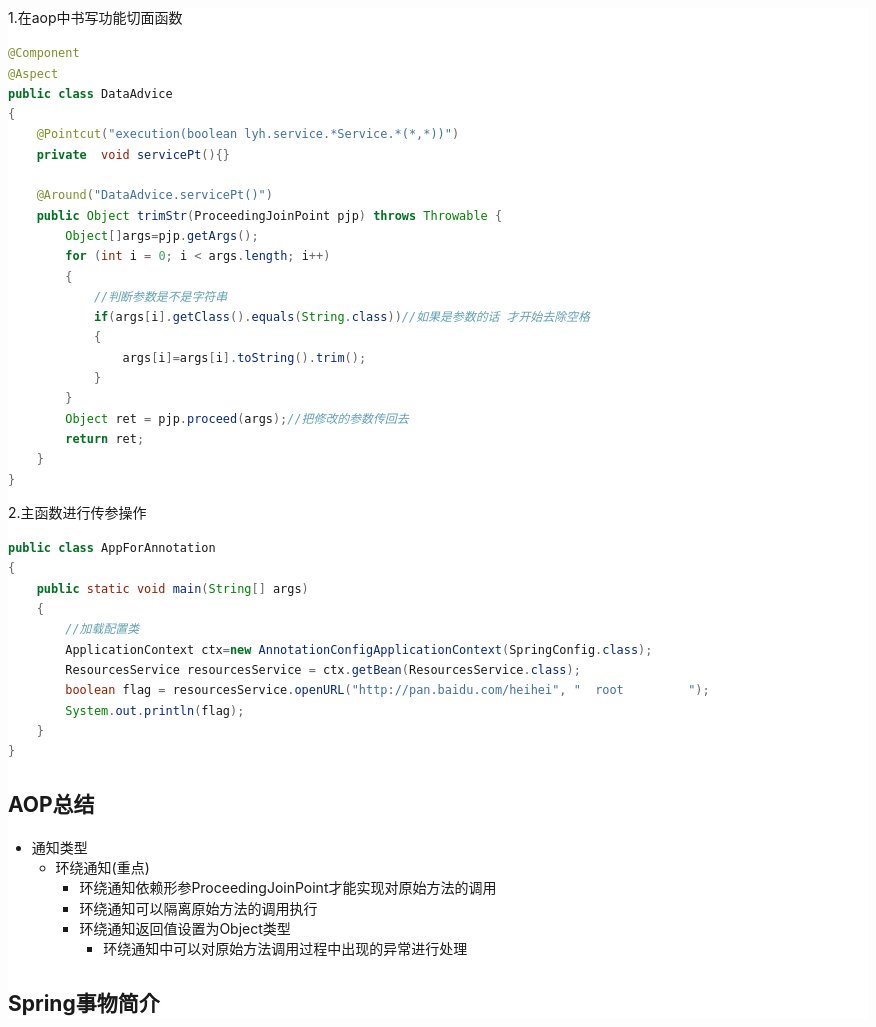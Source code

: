 1.在aop中书写功能切面函数

```java
@Component
@Aspect
public class DataAdvice
{
    @Pointcut("execution(boolean lyh.service.*Service.*(*,*))")
    private  void servicePt(){}
    
    @Around("DataAdvice.servicePt()")
    public Object trimStr(ProceedingJoinPoint pjp) throws Throwable {
        Object[]args=pjp.getArgs();
        for (int i = 0; i < args.length; i++)
        {
            //判断参数是不是字符串
            if(args[i].getClass().equals(String.class))//如果是参数的话 才开始去除空格
            {
                args[i]=args[i].toString().trim();
            }
        }
        Object ret = pjp.proceed(args);//把修改的参数传回去
        return ret;
    }
}
```

2.主函数进行传参操作

```java
public class AppForAnnotation
{
    public static void main(String[] args)
    {
        //加载配置类
        ApplicationContext ctx=new AnnotationConfigApplicationContext(SpringConfig.class);
        ResourcesService resourcesService = ctx.getBean(ResourcesService.class);
        boolean flag = resourcesService.openURL("http://pan.baidu.com/heihei", "  root         ");
        System.out.println(flag);
    }
}
```

## AOP总结

- 通知类型
  - 环绕通知(重点)
    - 环绕通知依赖形参ProceedingJoinPoint才能实现对原始方法的调用
    - 环绕通知可以隔离原始方法的调用执行
    - 环绕通知返回值设置为Object类型
      - 环绕通知中可以对原始方法调用过程中出现的异常进行处理

## Spring事物简介

